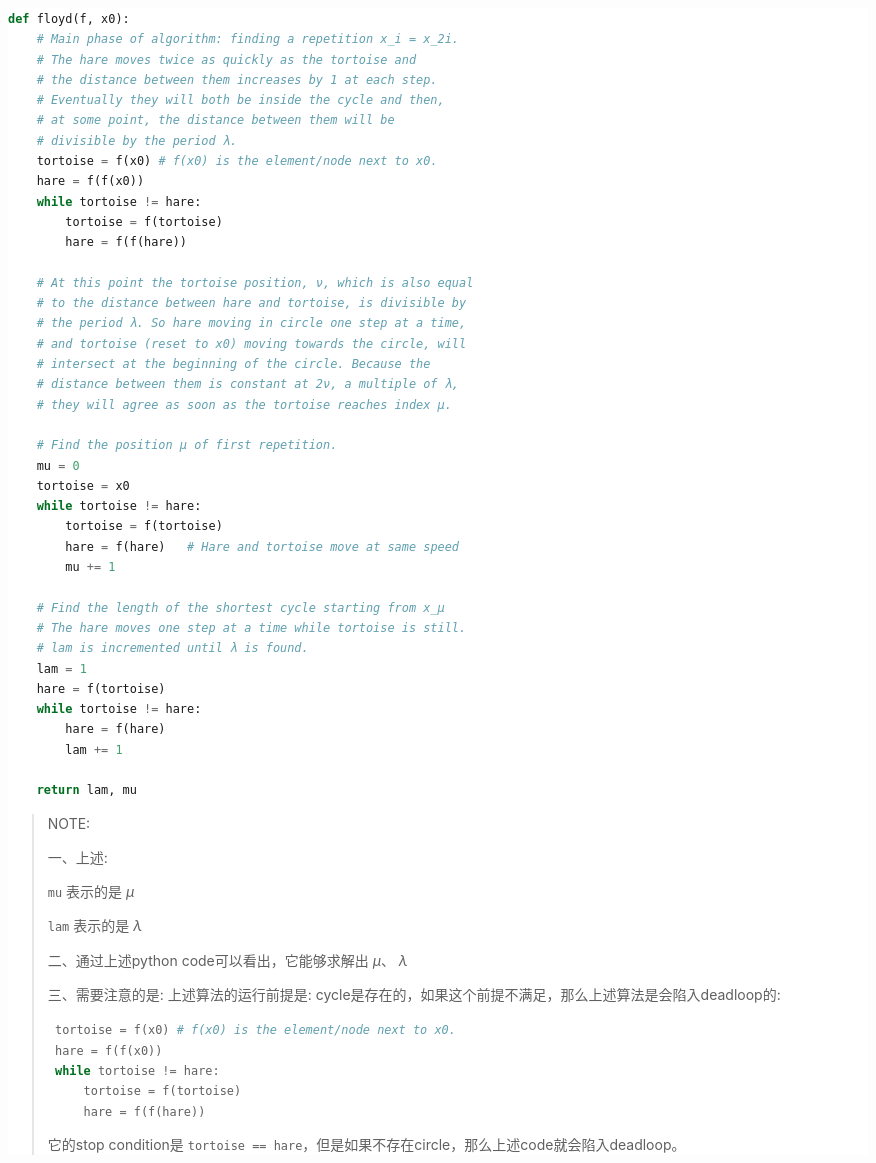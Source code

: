 ```python
def floyd(f, x0):
    # Main phase of algorithm: finding a repetition x_i = x_2i.
    # The hare moves twice as quickly as the tortoise and
    # the distance between them increases by 1 at each step.
    # Eventually they will both be inside the cycle and then,
    # at some point, the distance between them will be
    # divisible by the period λ.
    tortoise = f(x0) # f(x0) is the element/node next to x0.
    hare = f(f(x0))
    while tortoise != hare:
        tortoise = f(tortoise)
        hare = f(f(hare))
  
    # At this point the tortoise position, ν, which is also equal
    # to the distance between hare and tortoise, is divisible by
    # the period λ. So hare moving in circle one step at a time, 
    # and tortoise (reset to x0) moving towards the circle, will 
    # intersect at the beginning of the circle. Because the 
    # distance between them is constant at 2ν, a multiple of λ,
    # they will agree as soon as the tortoise reaches index μ.

    # Find the position μ of first repetition.    
    mu = 0
    tortoise = x0
    while tortoise != hare:
        tortoise = f(tortoise)
        hare = f(hare)   # Hare and tortoise move at same speed
        mu += 1
 
    # Find the length of the shortest cycle starting from x_μ
    # The hare moves one step at a time while tortoise is still.
    # lam is incremented until λ is found.
    lam = 1
    hare = f(tortoise)
    while tortoise != hare:
        hare = f(hare)
        lam += 1
 
    return lam, mu
```

> NOTE:
>
> 一、上述:
>
> `mu` 表示的是 $\mu$
>
> `lam` 表示的是 $\lambda$ 
>
> 二、通过上述python code可以看出，它能够求解出  $\mu$、 $\lambda$ 
>
> 三、需要注意的是: 上述算法的运行前提是: cycle是存在的，如果这个前提不满足，那么上述算法是会陷入deadloop的:
>
> ```python
>  tortoise = f(x0) # f(x0) is the element/node next to x0.
>  hare = f(f(x0))
>  while tortoise != hare:
>      tortoise = f(tortoise)
>      hare = f(f(hare))
> ```
>
> 它的stop condition是 `tortoise == hare`，但是如果不存在circle，那么上述code就会陷入deadloop。
>